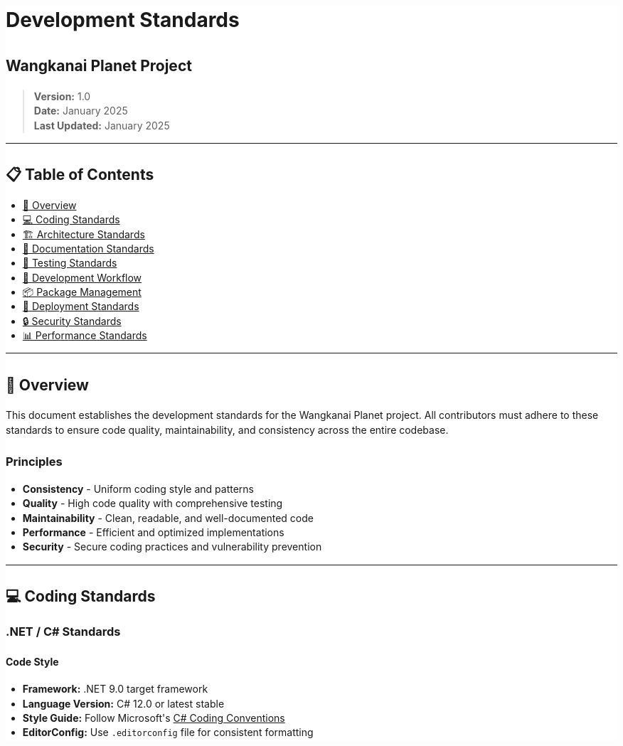 # Development Standards
## Wangkanai Planet Project

> **Version:** 1.0  
> **Date:** January 2025  
> **Last Updated:** January 2025

---

## 📋 Table of Contents

- [🎯 Overview](#-overview)
- [💻 Coding Standards](#-coding-standards)
- [🏗️ Architecture Standards](#️-architecture-standards)
- [📝 Documentation Standards](#-documentation-standards)
- [🧪 Testing Standards](#-testing-standards)
- [🔧 Development Workflow](#-development-workflow)
- [📦 Package Management](#-package-management)
- [🚀 Deployment Standards](#-deployment-standards)
- [🔒 Security Standards](#-security-standards)
- [📊 Performance Standards](#-performance-standards)

---

## 🎯 Overview

This document establishes the development standards for the Wangkanai Planet project. All contributors must adhere to these standards to ensure code quality, maintainability, and consistency across the entire codebase.

### Principles
- **Consistency** - Uniform coding style and patterns
- **Quality** - High code quality with comprehensive testing
- **Maintainability** - Clean, readable, and well-documented code
- **Performance** - Efficient and optimized implementations
- **Security** - Secure coding practices and vulnerability prevention

---

## 💻 Coding Standards

### .NET / C# Standards

#### Code Style
- **Framework:** .NET 9.0 target framework
- **Language Version:** C# 12.0 or latest stable
- **Style Guide:** Follow Microsoft's [C# Coding Conventions](https://docs.microsoft.com/en-us/dotnet/csharp/fundamentals/coding-style/coding-conventions)
- **EditorConfig:** Use `.editorconfig` file for consistent formatting

